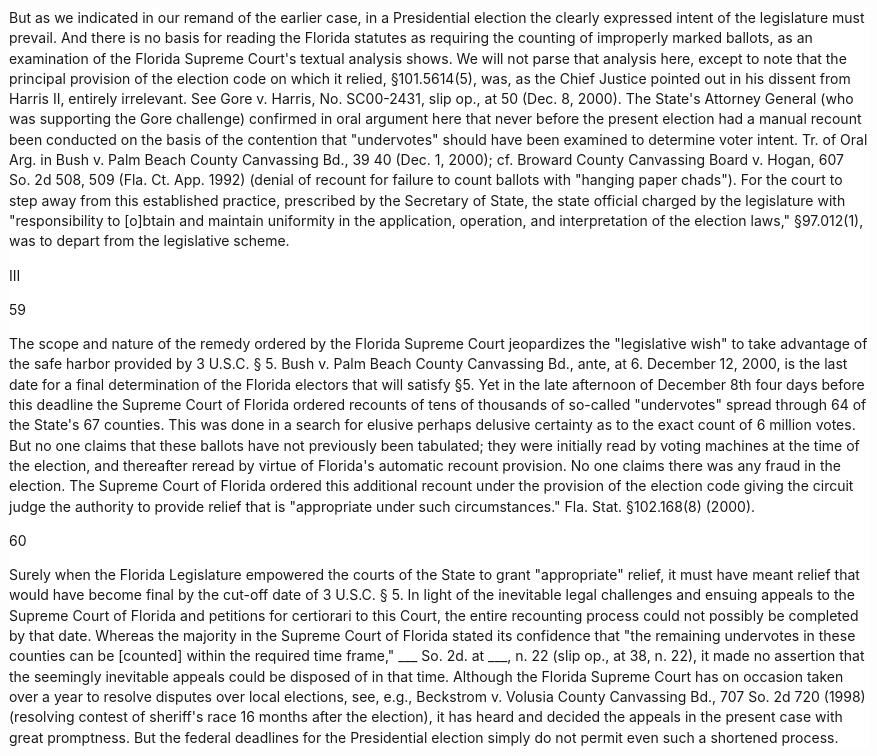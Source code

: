 But as we indicated in our remand of the earlier case, in a Presidential
election the clearly expressed intent of the legislature must prevail. And
there is no basis for reading the Florida statutes as requiring the counting
of improperly marked ballots, as an examination of the Florida Supreme Court's
textual analysis shows. We will not parse that analysis here, except to note
that the principal provision of the election code on which it relied,
§101.5614(5), was, as the Chief Justice pointed out in his dissent from Harris
II, entirely irrelevant. See Gore v. Harris, No. SC00-2431, slip op., at 50
(Dec. 8, 2000). The State's Attorney General (who was supporting the Gore
challenge) confirmed in oral argument here that never before the present
election had a manual recount been conducted on the basis of the contention
that "undervotes" should have been examined to determine voter intent. Tr. of
Oral Arg. in Bush v. Palm Beach County Canvassing Bd., 39 40 (Dec. 1, 2000);
cf. Broward County Canvassing Board v. Hogan, 607 So. 2d 508, 509 (Fla. Ct.
App. 1992) (denial of recount for failure to count ballots with "hanging paper
chads"). For the court to step away from this established practice, prescribed
by the Secretary of State, the state official charged by the legislature with
"responsibility to [o]btain and maintain uniformity in the application,
operation, and interpretation of the election laws," §97.012(1), was to depart
from the legislative scheme.

III

59

The scope and nature of the remedy ordered by the Florida Supreme Court
jeopardizes the "legislative wish" to take advantage of the safe harbor
provided by 3 U.S.C. § 5\. Bush v. Palm Beach County Canvassing Bd., ante, at
6. December 12, 2000, is the last date for a final determination of the
Florida electors that will satisfy §5\. Yet in the late afternoon of December
8th four days before this deadline the Supreme Court of Florida ordered
recounts of tens of thousands of so-called "undervotes" spread through 64 of
the State's 67 counties. This was done in a search for elusive perhaps
delusive certainty as to the exact count of 6 million votes. But no one claims
that these ballots have not previously been tabulated; they were initially
read by voting machines at the time of the election, and thereafter reread by
virtue of Florida's automatic recount provision. No one claims there was any
fraud in the election. The Supreme Court of Florida ordered this additional
recount under the provision of the election code giving the circuit judge the
authority to provide relief that is "appropriate under such circumstances."
Fla. Stat. §102.168(8) (2000).

60

Surely when the Florida Legislature empowered the courts of the State to grant
"appropriate" relief, it must have meant relief that would have become final
by the cut-off date of 3 U.S.C. § 5\. In light of the inevitable legal
challenges and ensuing appeals to the Supreme Court of Florida and petitions
for certiorari to this Court, the entire recounting process could not possibly
be completed by that date. Whereas the majority in the Supreme Court of
Florida stated its confidence that "the remaining undervotes in these counties
can be [counted] within the required time frame," ___ So. 2d. at ___, n. 22
(slip op., at 38, n. 22), it made no assertion that the seemingly inevitable
appeals could be disposed of in that time. Although the Florida Supreme Court
has on occasion taken over a year to resolve disputes over local elections,
see, e.g., Beckstrom v. Volusia County Canvassing Bd., 707 So. 2d 720 (1998)
(resolving contest of sheriff's race 16 months after the election), it has
heard and decided the appeals in the present case with great promptness. But
the federal deadlines for the Presidential election simply do not permit even
such a shortened process.
